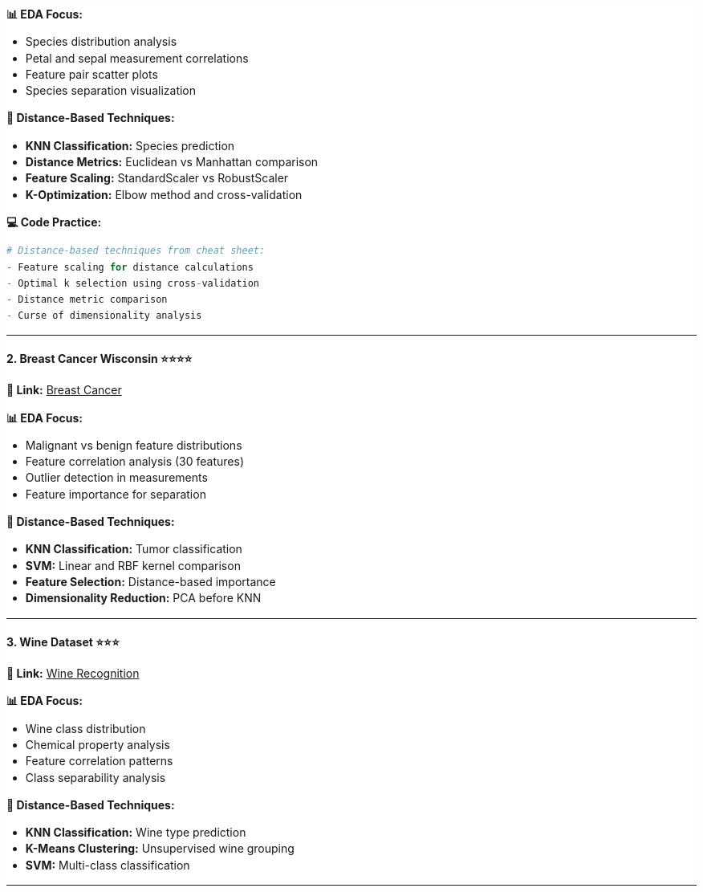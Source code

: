 **📊 EDA Focus:**
- Species distribution analysis
- Petal and sepal measurement correlations
- Feature pair scatter plots
- Species separation visualization

**📏 Distance-Based Techniques:**
- **KNN Classification:** Species prediction
- **Distance Metrics:** Euclidean vs Manhattan comparison
- **Feature Scaling:** StandardScaler vs RobustScaler
- **K-Optimization:** Elbow method and cross-validation

**💻 Code Practice:**
```python
# Distance-based techniques from cheat sheet:
- Feature scaling for distance calculations
- Optimal k selection using cross-validation
- Distance metric comparison
- Curse of dimensionality analysis
```

---

#### **2. Breast Cancer Wisconsin** ⭐⭐⭐⭐
**🔗 Link:** [Breast Cancer](https://www.kaggle.com/uciml/breast-cancer-wisconsin-data)

**📊 EDA Focus:**
- Malignant vs benign feature distributions
- Feature correlation analysis (30 features)
- Outlier detection in measurements
- Feature importance for separation

**📏 Distance-Based Techniques:**
- **KNN Classification:** Tumor classification
- **SVM:** Linear and RBF kernel comparison
- **Feature Selection:** Distance-based importance
- **Dimensionality Reduction:** PCA before KNN

---

#### **3. Wine Dataset** ⭐⭐⭐
**🔗 Link:** [Wine Recognition](https://www.kaggle.com/brynja/wineuci)

**📊 EDA Focus:**
- Wine class distribution
- Chemical property analysis
- Feature correlation patterns
- Class separability analysis

**📏 Distance-Based Techniques:**
- **KNN Classification:** Wine type prediction
- **K-Means Clustering:** Unsupervised wine grouping
- **SVM:** Multi-class classification

---
